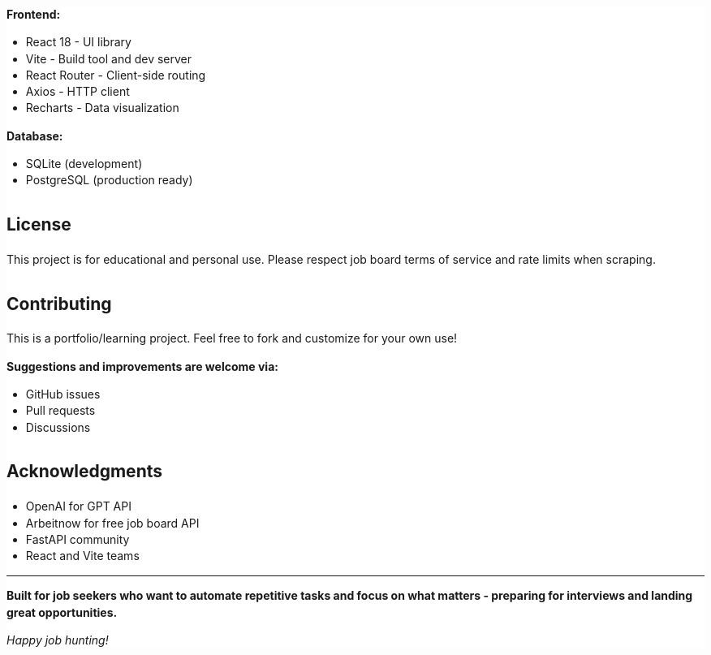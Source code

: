 **Frontend:**
- React 18 - UI library
- Vite - Build tool and dev server
- React Router - Client-side routing
- Axios - HTTP client
- Recharts - Data visualization

**Database:**
- SQLite (development)
- PostgreSQL (production ready)

## License

This project is for educational and personal use. Please respect job board terms of service and rate limits when scraping.

## Contributing

This is a portfolio/learning project. Feel free to fork and customize for your own use!

**Suggestions and improvements are welcome via:**
- GitHub issues
- Pull requests
- Discussions

## Acknowledgments

- OpenAI for GPT API
- Arbeitnow for free job board API
- FastAPI community
- React and Vite teams

---

**Built for job seekers who want to automate repetitive tasks and focus on what matters - preparing for interviews and landing great opportunities.**

*Happy job hunting!*
